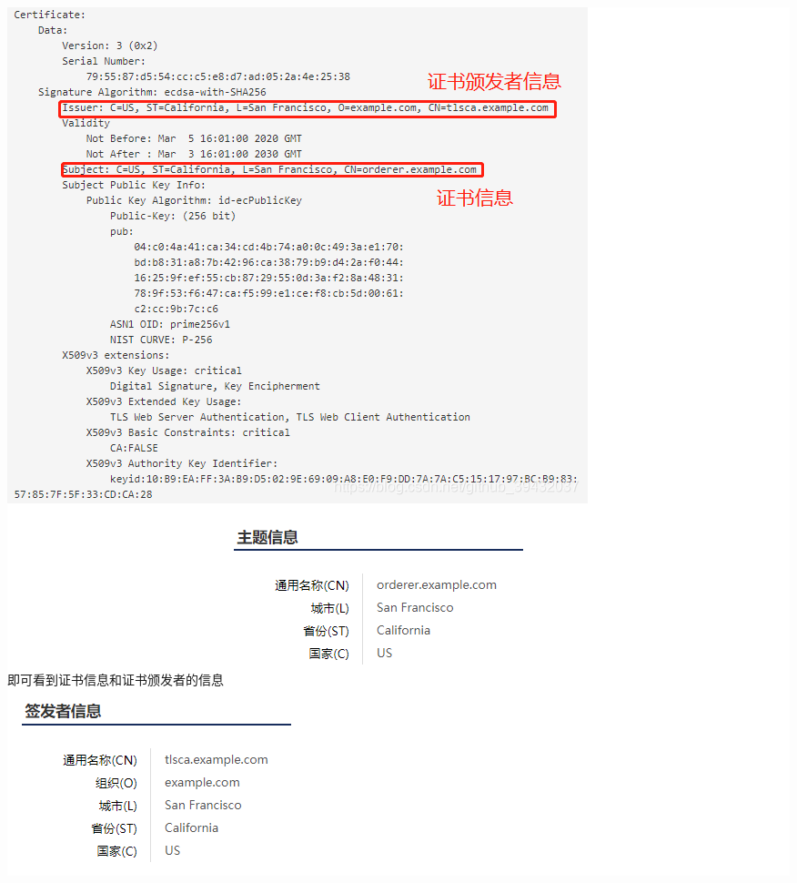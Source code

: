 ![在这里插入图片描述](MarkdownAssets/crypto-config%E8%AF%81%E4%B9%A6%E9%85%8D%E7%BD%AE%E6%96%87%E4%BB%B6.assets/20200318231125570.png)

即可看到证书信息和证书颁发者的信息
![在这里插入图片描述](MarkdownAssets/crypto-config%E8%AF%81%E4%B9%A6%E9%85%8D%E7%BD%AE%E6%96%87%E4%BB%B6.assets/20200318231200780.png)
![在这里插入图片描述](MarkdownAssets/crypto-config%E8%AF%81%E4%B9%A6%E9%85%8D%E7%BD%AE%E6%96%87%E4%BB%B6.assets/20200318231213771.png)
